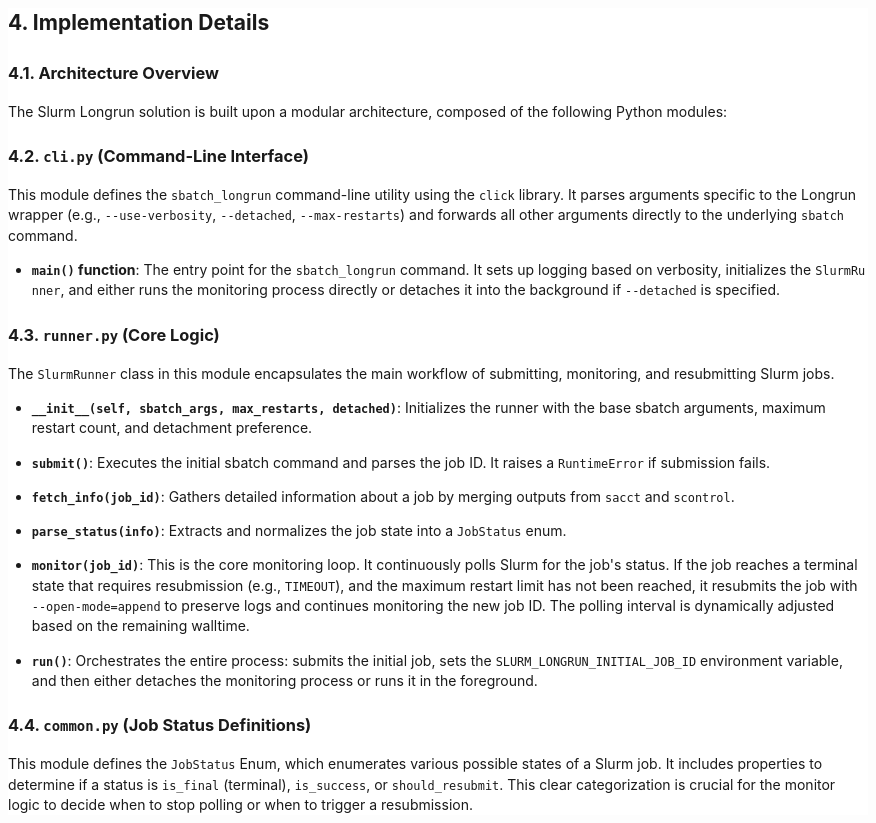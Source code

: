 ## 4. Implementation Details

### 4.1. Architecture Overview

The Slurm Longrun solution is built upon a modular architecture,
composed of the following Python modules:

### 4.2. `cli.py` (Command-Line Interface)

This module defines the `sbatch_longrun` command-line utility using the
`click` library. It parses arguments specific to the Longrun wrapper
(e.g., `--use-verbosity`, `--detached`, `--max-restarts`) and forwards
all other arguments directly to the underlying `sbatch` command.

-   **`main()` function**: The entry point for the `sbatch_longrun`
    command. It sets up logging based on verbosity, initializes the
    `SlurmRunner`, and either runs the monitoring process directly or
    detaches it into the background if `--detached` is specified.

### 4.3. `runner.py` (Core Logic)

The `SlurmRunner` class in this module encapsulates the main workflow of
submitting, monitoring, and resubmitting Slurm jobs.

-   **`__init__(self, sbatch_args, max_restarts, detached)`**:
    Initializes the runner with the base sbatch arguments, maximum
    restart count, and detachment preference.

-   **`submit()`**: Executes the initial sbatch command and parses the
    job ID. It raises a `RuntimeError` if submission fails.

-   **`fetch_info(job_id)`**: Gathers detailed information about a job
    by merging outputs from `sacct` and `scontrol`.

-   **`parse_status(info)`**: Extracts and normalizes the job state into
    a `JobStatus` enum.

-   **`monitor(job_id)`**: This is the core monitoring loop. It
    continuously polls Slurm for the job's status. If the job reaches a
    terminal state that requires resubmission (e.g., `TIMEOUT`), and the
    maximum restart limit has not been reached, it resubmits the job
    with `--open-mode=append` to preserve logs and continues monitoring
    the new job ID. The polling interval is dynamically adjusted based
    on the remaining walltime.

-   **`run()`**: Orchestrates the entire process: submits the initial
    job, sets the `SLURM_LONGRUN_INITIAL_JOB_ID` environment variable,
    and then either detaches the monitoring process or runs it in the
    foreground.

### 4.4. `common.py` (Job Status Definitions)

This module defines the `JobStatus` Enum, which enumerates various
possible states of a Slurm job. It includes properties to determine if a
status is `is_final` (terminal), `is_success`, or `should_resubmit`.
This clear categorization is crucial for the monitor logic to decide
when to stop polling or when to trigger a resubmission.
